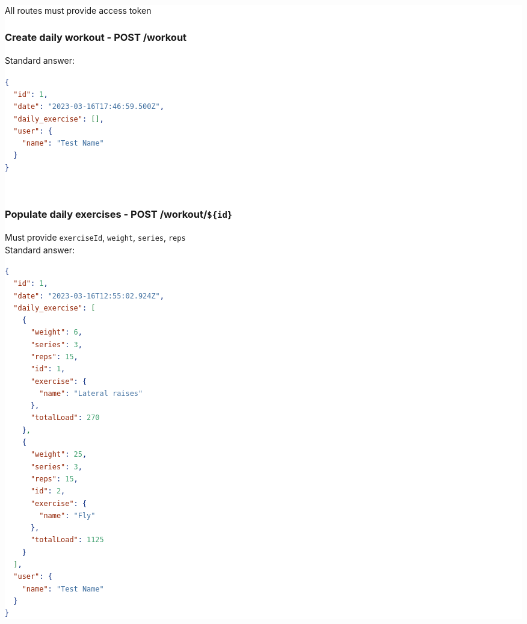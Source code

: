 All routes must provide access token<br>

### Create daily workout - POST /workout <br>

Standard answer:<br>

```json
{
  "id": 1,
  "date": "2023-03-16T17:46:59.500Z",
  "daily_exercise": [],
  "user": {
    "name": "Test Name"
  }
}
```

<br>

### Populate daily exercises - POST /workout/`${id}` <br>

Must provide `exerciseId`, `weight`, `series`, `reps`<br>
Standard answer:<br>

```json
{
  "id": 1,
  "date": "2023-03-16T12:55:02.924Z",
  "daily_exercise": [
    {
      "weight": 6,
      "series": 3,
      "reps": 15,
      "id": 1,
      "exercise": {
        "name": "Lateral raises"
      },
      "totalLoad": 270
    },
    {
      "weight": 25,
      "series": 3,
      "reps": 15,
      "id": 2,
      "exercise": {
        "name": "Fly"
      },
      "totalLoad": 1125
    }
  ],
  "user": {
    "name": "Test Name"
  }
}
```
